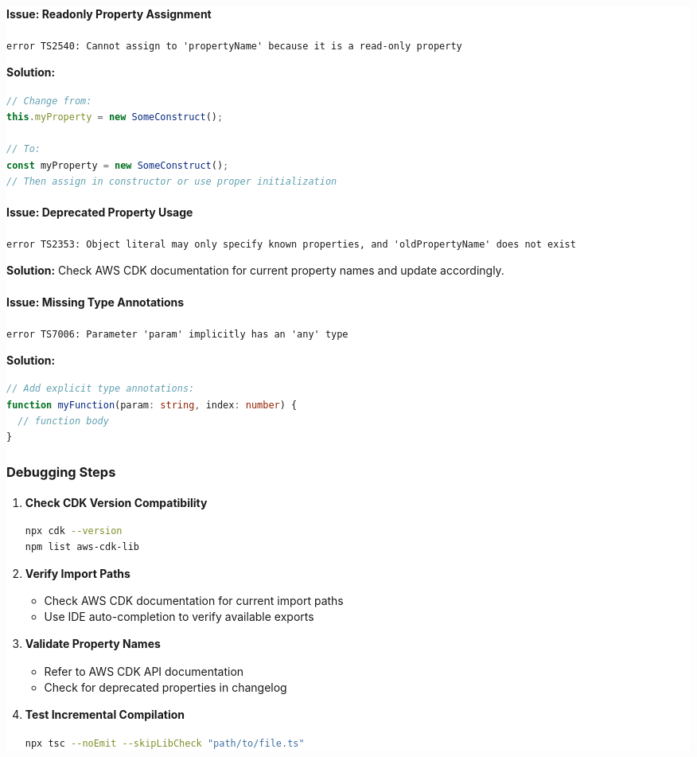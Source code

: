 #### Issue: Readonly Property Assignment
```
error TS2540: Cannot assign to 'propertyName' because it is a read-only property
```

**Solution:**
```typescript
// Change from:
this.myProperty = new SomeConstruct();

// To:
const myProperty = new SomeConstruct();
// Then assign in constructor or use proper initialization
```

#### Issue: Deprecated Property Usage
```
error TS2353: Object literal may only specify known properties, and 'oldPropertyName' does not exist
```

**Solution:**
Check AWS CDK documentation for current property names and update accordingly.

#### Issue: Missing Type Annotations
```
error TS7006: Parameter 'param' implicitly has an 'any' type
```

**Solution:**
```typescript
// Add explicit type annotations:
function myFunction(param: string, index: number) {
  // function body
}
```

### Debugging Steps

1. **Check CDK Version Compatibility**
   ```bash
   npx cdk --version
   npm list aws-cdk-lib
   ```

2. **Verify Import Paths**
   - Check AWS CDK documentation for current import paths
   - Use IDE auto-completion to verify available exports

3. **Validate Property Names**
   - Refer to AWS CDK API documentation
   - Check for deprecated properties in changelog

4. **Test Incremental Compilation**
   ```bash
   npx tsc --noEmit --skipLibCheck "path/to/file.ts"
   ```
